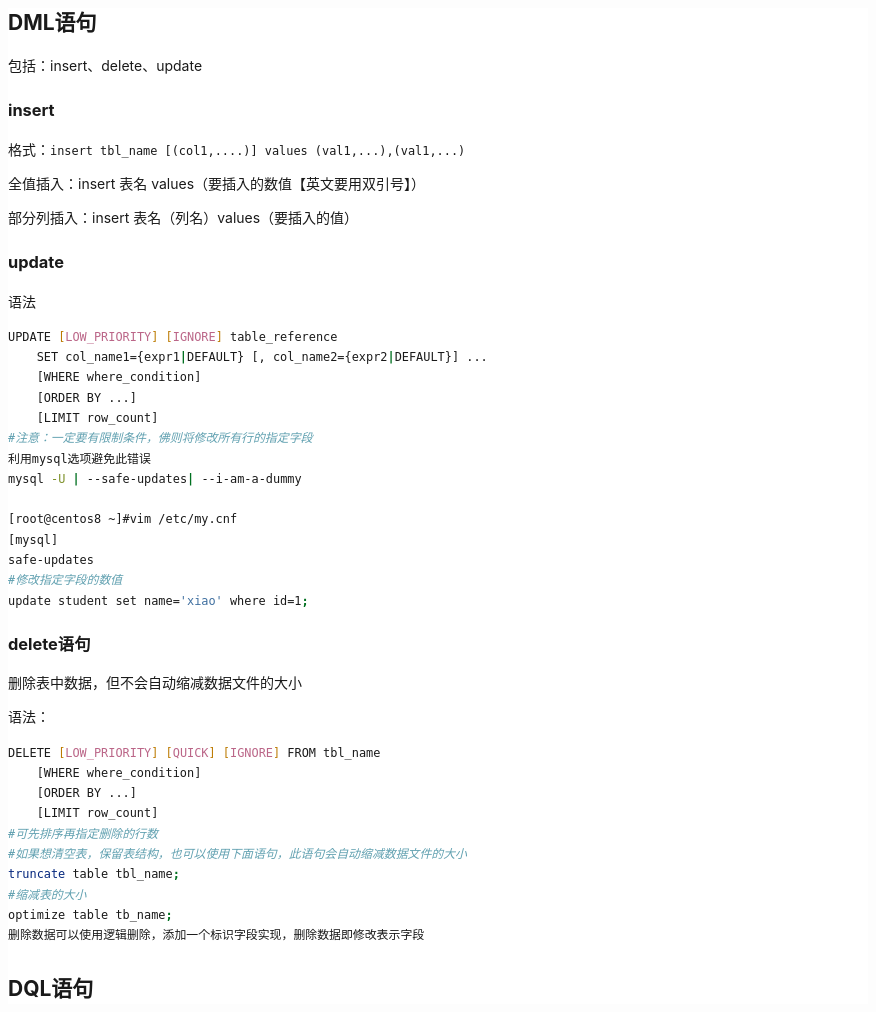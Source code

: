 ## DML语句

包括：insert、delete、update

### insert

格式：`insert tbl_name [(col1,....)] values (val1,...),(val1,...)`

全值插入：insert 表名  values（要插入的数值【英文要用双引号】）

部分列插入：insert  表名（列名）values（要插入的值）

### update

语法

```bash
UPDATE [LOW_PRIORITY] [IGNORE] table_reference
    SET col_name1={expr1|DEFAULT} [, col_name2={expr2|DEFAULT}] ...
    [WHERE where_condition]
    [ORDER BY ...]
    [LIMIT row_count]
#注意：一定要有限制条件，佛则将修改所有行的指定字段
利用mysql选项避免此错误
mysql -U | --safe-updates| --i-am-a-dummy

[root@centos8 ~]#vim /etc/my.cnf
[mysql]
safe-updates
#修改指定字段的数值
update student set name='xiao' where id=1;

```

### delete语句

删除表中数据，但不会自动缩减数据文件的大小

语法：

```bash
DELETE [LOW_PRIORITY] [QUICK] [IGNORE] FROM tbl_name
    [WHERE where_condition]
    [ORDER BY ...]
    [LIMIT row_count]
#可先排序再指定删除的行数
#如果想清空表，保留表结构，也可以使用下面语句，此语句会自动缩减数据文件的大小
truncate table tbl_name;
#缩减表的大小
optimize table tb_name;
删除数据可以使用逻辑删除，添加一个标识字段实现，删除数据即修改表示字段
```

## DQL语句
